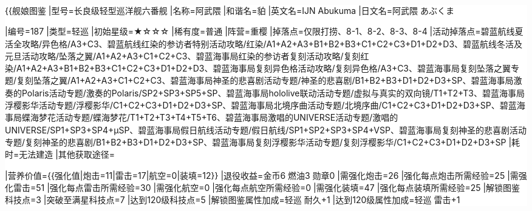 {{舰娘图鉴
|型号=长良级轻型巡洋舰六番舰
|名称=阿武隈
|和谐名=貃
|英文名=IJN Abukuma
|日文名=阿武隈 あぶくま

|编号=187
|类型=轻巡
|初始星级=★☆☆☆
|稀有度=普通
|阵营=重樱
|掉落点=仅限打捞、8-1、8-2、8-3、8-4
|活动掉落点=碧蓝航线夏活全攻略/异色格/A3+C3、碧蓝航线红染的参访者特别活动攻略/红染/A1+A2+A3+B1+B2+B3+C1+C2+C3+D1+D2+D3、碧蓝航线冬活及元旦活动攻略/坠落之翼/A1+A2+A3+C1+C2+C3、碧蓝海事局红染的参访者复刻活动攻略/复刻红染/A1+A2+A3+B1+B2+B3+C1+C2+C3+D1+D2+D3、碧蓝海事局复刻异色格活动攻略/复刻异色格/A3+C3、碧蓝海事局复刻坠落之翼专题/复刻坠落之翼/A1+A2+A3+C1+C2+C3、碧蓝海事局神圣的悲喜剧活动专题/神圣的悲喜剧/B1+B2+B3+D1+D2+D3+SP、碧蓝海事局激奏的Polaris活动专题/激奏的Polaris/SP2+SP3+SP5+SP、碧蓝海事局hololive联动活动专题/虚拟与真实的双向镜/T1+T2+T3、碧蓝海事局浮樱影华活动专题/浮樱影华/C1+C2+C3+D1+D2+D3+SP、碧蓝海事局北境序曲活动专题/北境序曲/C1+C2+C3+D1+D2+D3+SP、碧蓝海事局蝶海梦花活动专题/蝶海梦花/T1+T2+T3+T4+T5+T6、碧蓝海事局激唱的UNIVERSE活动专题/激唱的UNIVERSE/SP1+SP3+SP4+μSP、碧蓝海事局假日航线活动专题/假日航线/SP1+SP2+SP3+SP4+VSP、碧蓝海事局复刻神圣的悲喜剧活动专题/复刻神圣的悲喜剧/B1+B2+B3+D1+D2+D3+SP、碧蓝海事局复刻浮樱影华活动专题/复刻浮樱影华/C1+C2+C3+D1+D2+D3+SP
|耗时=无法建造
|其他获取途径=

|营养价值={{强化值|炮击=11|雷击=17|航空=0|装填=12}}
|退役收益=金币6 燃油3 勋章0
|需强化炮击=26
|强化每点炮击所需经验=25
|需强化雷击=51
|强化每点雷击所需经验=30
|需强化航空=0
|强化每点航空所需经验=0
|需强化装填=47
|强化每点装填所需经验=25
|解锁图鉴科技点=3
|突破至满星科技点=7
|达到120级科技点=5
|解锁图鉴属性加成=轻巡 耐久+1
|达到120级属性加成=轻巡 雷击+1
